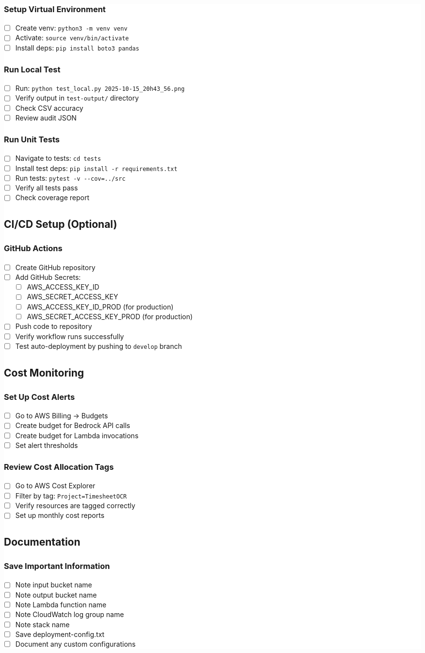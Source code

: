 ### Setup Virtual Environment
- [ ] Create venv: `python3 -m venv venv`
- [ ] Activate: `source venv/bin/activate`
- [ ] Install deps: `pip install boto3 pandas`

### Run Local Test
- [ ] Run: `python test_local.py 2025-10-15_20h43_56.png`
- [ ] Verify output in `test-output/` directory
- [ ] Check CSV accuracy
- [ ] Review audit JSON

### Run Unit Tests
- [ ] Navigate to tests: `cd tests`
- [ ] Install test deps: `pip install -r requirements.txt`
- [ ] Run tests: `pytest -v --cov=../src`
- [ ] Verify all tests pass
- [ ] Check coverage report

## CI/CD Setup (Optional)

### GitHub Actions
- [ ] Create GitHub repository
- [ ] Add GitHub Secrets:
  - [ ] AWS_ACCESS_KEY_ID
  - [ ] AWS_SECRET_ACCESS_KEY
  - [ ] AWS_ACCESS_KEY_ID_PROD (for production)
  - [ ] AWS_SECRET_ACCESS_KEY_PROD (for production)
- [ ] Push code to repository
- [ ] Verify workflow runs successfully
- [ ] Test auto-deployment by pushing to `develop` branch

## Cost Monitoring

### Set Up Cost Alerts
- [ ] Go to AWS Billing → Budgets
- [ ] Create budget for Bedrock API calls
- [ ] Create budget for Lambda invocations
- [ ] Set alert thresholds

### Review Cost Allocation Tags
- [ ] Go to AWS Cost Explorer
- [ ] Filter by tag: `Project=TimesheetOCR`
- [ ] Verify resources are tagged correctly
- [ ] Set up monthly cost reports

## Documentation

### Save Important Information
- [ ] Note input bucket name
- [ ] Note output bucket name
- [ ] Note Lambda function name
- [ ] Note CloudWatch log group name
- [ ] Note stack name
- [ ] Save deployment-config.txt
- [ ] Document any custom configurations
